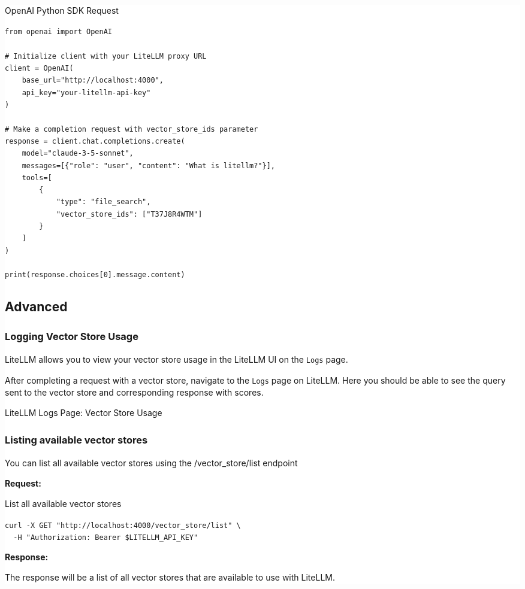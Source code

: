 
OpenAI Python SDK Request
    
    
    from openai import OpenAI  
      
    # Initialize client with your LiteLLM proxy URL  
    client = OpenAI(  
        base_url="http://localhost:4000",  
        api_key="your-litellm-api-key"  
    )  
      
    # Make a completion request with vector_store_ids parameter  
    response = client.chat.completions.create(  
        model="claude-3-5-sonnet",  
        messages=[{"role": "user", "content": "What is litellm?"}],  
        tools=[  
            {  
                "type": "file_search",  
                "vector_store_ids": ["T37J8R4WTM"]  
            }  
        ]  
    )  
      
    print(response.choices[0].message.content)  
    

## Advanced​

### Logging Vector Store Usage​

LiteLLM allows you to view your vector store usage in the LiteLLM UI on the `Logs` page.

After completing a request with a vector store, navigate to the `Logs` page on LiteLLM. Here you should be able to see the query sent to the vector store and corresponding response with scores.

LiteLLM Logs Page: Vector Store Usage

### Listing available vector stores​

You can list all available vector stores using the /vector_store/list endpoint

**Request:**

List all available vector stores
    
    
    curl -X GET "http://localhost:4000/vector_store/list" \  
      -H "Authorization: Bearer $LITELLM_API_KEY"  
    

**Response:**

The response will be a list of all vector stores that are available to use with LiteLLM.
    